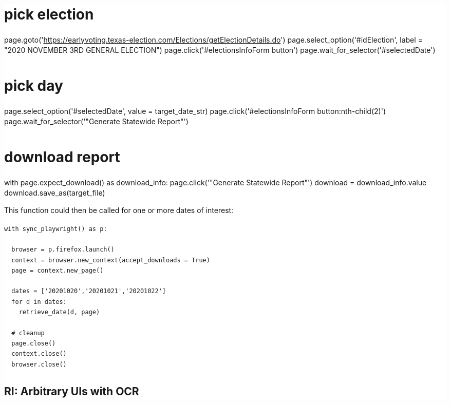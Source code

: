   # pick election
  page.goto('https://earlyvoting.texas-election.com/Elections/getElectionDetails.do')
  page.select_option('#idElection', label = "2020 NOVEMBER 3RD GENERAL ELECTION")
  page.click('#electionsInfoForm button')
  page.wait_for_selector('#selectedDate')
  
  # pick day
  page.select_option('#selectedDate', value = target_date_str)
  page.click('#electionsInfoForm button:nth-child(2)')
  page.wait_for_selector('"Generate Statewide Report"')

  # download report  
  with page.expect_download() as download_info:
    page.click('"Generate Statewide Report"')
  download = download_info.value
  download.save_as(target_file)
</code></pre>

</div>

This function could then be called for one or more dates of interest:

<div class="highlight">

<pre class='chroma'><code class='language-r' data-lang='r'>with sync_playwright() as p:

  browser = p.firefox.launch()
  context = browser.new_context(accept_downloads = True)
  page = context.new_page()
  
  dates = ['20201020','20201021','20201022']
  for d in dates:
    retrieve_date(d, page)

  # cleanup
  page.close()
  context.close()
  browser.close()
</code></pre>

</div>

RI: Arbitrary UIs with OCR
--------------------------


[^1]: Traditional tools like python's `BeautifulSoup` or R's `rvest` don't play nicely with dynamic websites where client-side JavaScript is modifying the DOM
[^2]: Or so [this StackExchange](https://stackoverflow.com/questions/3597582/why-do-java-webapps-use-do-extension-where-did-it-come-from) would suggest based on the `.do` extension
[^3]: Selenium and PhantomJS are popular related tools
[^4]: The significance of this is that this button is not like clicking a link with a specific web URL.
[^5]: Headless basically just means the browser doesn't physically open on our computer so we don't see it. Time and compute resources aren't wasted on "painting" the browser to show us what is happening. However, if you enjoy watching your computer work in a "Look Mom, no hands!" sort of way, you can use the `headless = False` option when launching the browser.